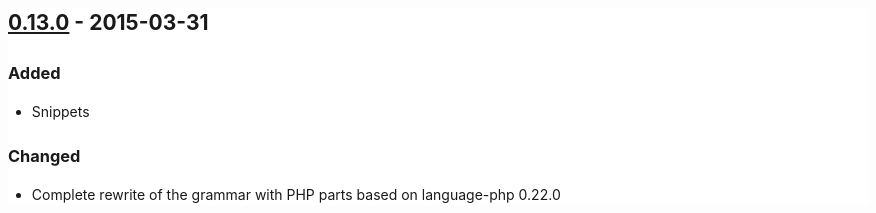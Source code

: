 ## [0.13.0] - 2015-03-31
### Added
- Snippets

### Changed
- Complete rewrite of the grammar with PHP parts based on language-php 0.22.0

[Unreleased]: https://github.com/jawee/language-blade/compare/v0.30.0...HEAD
[0.30.0]: https://github.com/jawee/language-blade/compare/v0.29.0...v0.30.0
[0.29.0]: https://github.com/jawee/language-blade/compare/v0.28.1...v0.29.0
[0.28.1]: https://github.com/jawee/language-blade/compare/v0.28.0...v0.28.1
[0.28.0]: https://github.com/jawee/language-blade/compare/v0.27.1...v0.28.0
[0.27.1]: https://github.com/jawee/language-blade/compare/v0.27.0...v0.27.1
[0.27.0]: https://github.com/jawee/language-blade/compare/v0.26.4...v0.27.0
[0.26.4]: https://github.com/jawee/language-blade/compare/v0.26.3...v0.26.4
[0.26.3]: https://github.com/jawee/language-blade/compare/v0.26.2...v0.26.3
[0.26.2]: https://github.com/jawee/language-blade/compare/v0.26.1...v0.26.2
[0.26.1]: https://github.com/jawee/language-blade/compare/v0.26.0...v0.26.1
[0.26.0]: https://github.com/jawee/language-blade/compare/v0.25.3...v0.26.0
[0.25.3]: https://github.com/jawee/language-blade/compare/v0.25.2...v0.25.3
[0.25.2]: https://github.com/jawee/language-blade/compare/v0.25.1...v0.25.2
[0.25.1]: https://github.com/jawee/language-blade/compare/v0.25.0...v0.25.1
[0.25.0]: https://github.com/jawee/language-blade/compare/v0.24.1...v0.25.0
[0.24.1]: https://github.com/jawee/language-blade/compare/v0.24.0...v0.24.1
[0.24.0]: https://github.com/jawee/language-blade/compare/v0.23.0...v0.24.0
[0.23.0]: https://github.com/jawee/language-blade/compare/v0.21.0...v0.23.0
[0.21.0]: https://github.com/jawee/language-blade/compare/v0.20.0...v0.21.0
[0.20.0]: https://github.com/jawee/language-blade/compare/v0.19.0...v0.20.0
[0.19.0]: https://github.com/jawee/language-blade/compare/v0.18.0...v0.19.0
[0.18.0]: https://github.com/jawee/language-blade/compare/v0.17.0...v0.18.0
[0.17.0]: https://github.com/jawee/language-blade/compare/v0.16.0...v0.17.0
[0.16.0]: https://github.com/jawee/language-blade/compare/v0.15.0...v0.16.0
[0.15.0]: https://github.com/jawee/language-blade/compare/v0.14.0...v0.15.0
[0.14.0]: https://github.com/jawee/language-blade/compare/v0.13.0...v0.14.0
[0.13.0]: https://github.com/jawee/language-blade/compare/v0.12.0...v0.13.0

